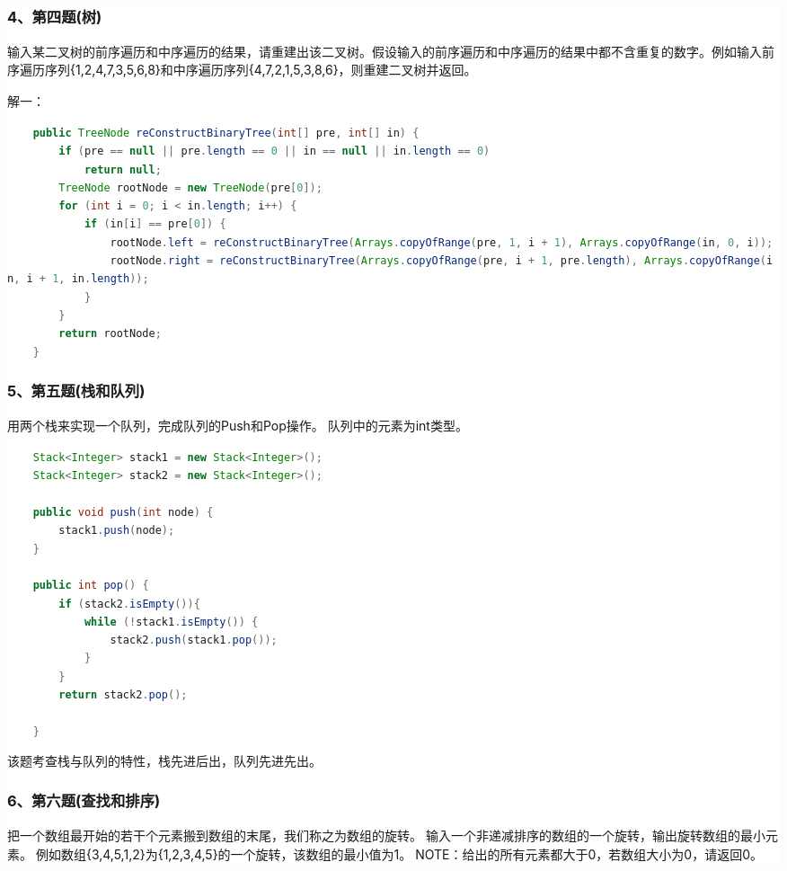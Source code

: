 ### 4、第四题(树)

输入某二叉树的前序遍历和中序遍历的结果，请重建出该二叉树。假设输入的前序遍历和中序遍历的结果中都不含重复的数字。例如输入前序遍历序列{1,2,4,7,3,5,6,8}和中序遍历序列{4,7,2,1,5,3,8,6}，则重建二叉树并返回。

解一：

```java
    public TreeNode reConstructBinaryTree(int[] pre, int[] in) {
        if (pre == null || pre.length == 0 || in == null || in.length == 0)
            return null;
        TreeNode rootNode = new TreeNode(pre[0]);
        for (int i = 0; i < in.length; i++) {
            if (in[i] == pre[0]) {
                rootNode.left = reConstructBinaryTree(Arrays.copyOfRange(pre, 1, i + 1), Arrays.copyOfRange(in, 0, i));
                rootNode.right = reConstructBinaryTree(Arrays.copyOfRange(pre, i + 1, pre.length), Arrays.copyOfRange(in, i + 1, in.length));
            }
        }
        return rootNode;
    }
```

### 5、第五题(栈和队列)

用两个栈来实现一个队列，完成队列的Push和Pop操作。 队列中的元素为int类型。

```java
    Stack<Integer> stack1 = new Stack<Integer>();
    Stack<Integer> stack2 = new Stack<Integer>();

    public void push(int node) {
        stack1.push(node);
    }

    public int pop() {
        if (stack2.isEmpty()){
            while (!stack1.isEmpty()) {
                stack2.push(stack1.pop());
            }
        }
        return stack2.pop();

    }
```

该题考查栈与队列的特性，栈先进后出，队列先进先出。

### 6、第六题(查找和排序)

把一个数组最开始的若干个元素搬到数组的末尾，我们称之为数组的旋转。
输入一个非递减排序的数组的一个旋转，输出旋转数组的最小元素。
例如数组{3,4,5,1,2}为{1,2,3,4,5}的一个旋转，该数组的最小值为1。
NOTE：给出的所有元素都大于0，若数组大小为0，请返回0。
